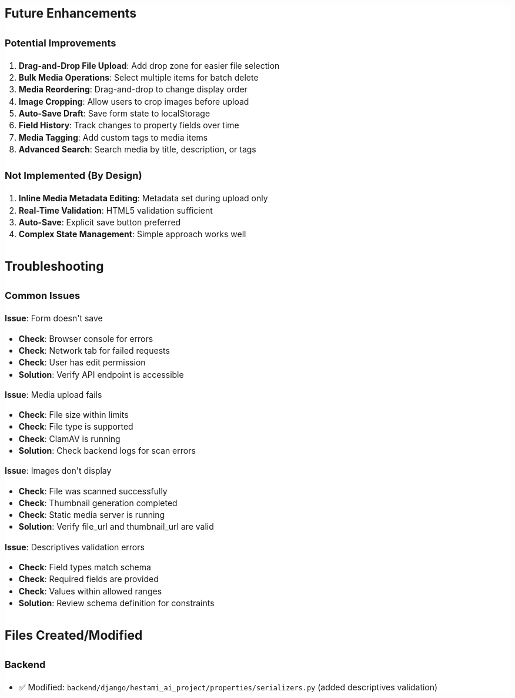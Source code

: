 ## Future Enhancements

### Potential Improvements
1. **Drag-and-Drop File Upload**: Add drop zone for easier file selection
2. **Bulk Media Operations**: Select multiple items for batch delete
3. **Media Reordering**: Drag-and-drop to change display order
4. **Image Cropping**: Allow users to crop images before upload
5. **Auto-Save Draft**: Save form state to localStorage
6. **Field History**: Track changes to property fields over time
7. **Media Tagging**: Add custom tags to media items
8. **Advanced Search**: Search media by title, description, or tags

### Not Implemented (By Design)
1. **Inline Media Metadata Editing**: Metadata set during upload only
2. **Real-Time Validation**: HTML5 validation sufficient
3. **Auto-Save**: Explicit save button preferred
4. **Complex State Management**: Simple approach works well

## Troubleshooting

### Common Issues

**Issue**: Form doesn't save
- **Check**: Browser console for errors
- **Check**: Network tab for failed requests
- **Check**: User has edit permission
- **Solution**: Verify API endpoint is accessible

**Issue**: Media upload fails
- **Check**: File size within limits
- **Check**: File type is supported
- **Check**: ClamAV is running
- **Solution**: Check backend logs for scan errors

**Issue**: Images don't display
- **Check**: File was scanned successfully
- **Check**: Thumbnail generation completed
- **Check**: Static media server is running
- **Solution**: Verify file_url and thumbnail_url are valid

**Issue**: Descriptives validation errors
- **Check**: Field types match schema
- **Check**: Required fields are provided
- **Check**: Values within allowed ranges
- **Solution**: Review schema definition for constraints

## Files Created/Modified

### Backend
- ✅ Modified: `backend/django/hestami_ai_project/properties/serializers.py` (added descriptives validation)
